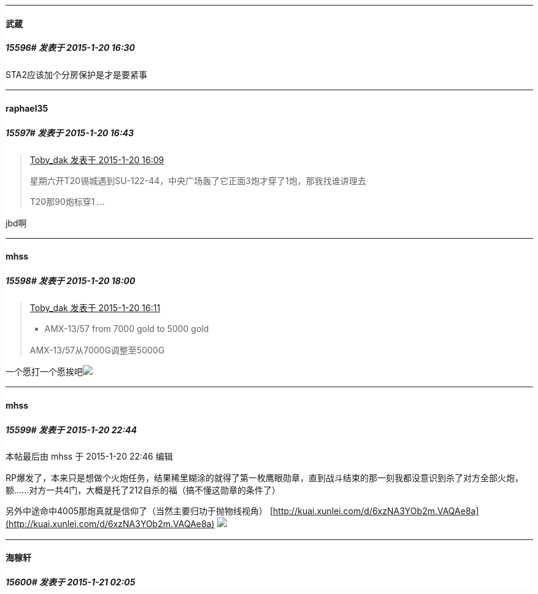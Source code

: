 
-----

####  武蔵  
##### 15596#       发表于 2015-1-20 16:30


STA2应该加个分房保护是才是要紧事


-----

####  raphael35  
##### 15597#       发表于 2015-1-20 16:43


<blockquote><a href="httphttps://bbs.saraba1st.com/2b/forum.php?mod=redirect&amp;goto=findpost&amp;pid=27828939&amp;ptid=793487" target="_blank">Toby_dak 发表于 2015-1-20 16:09</a>

星期六开T20锡城遇到SU-122-44，中央广场轰了它正面3炮才穿了1炮，那我找谁讲理去

T20那90炮标穿1 ...</blockquote>
jbd啊


-----

####  mhss  
##### 15598#       发表于 2015-1-20 18:00


<blockquote><a href="httphttps://bbs.saraba1st.com/2b/forum.php?mod=redirect&amp;goto=findpost&amp;pid=27828960&amp;ptid=793487" target="_blank">Toby_dak 发表于 2015-1-20 16:11</a>

- AMX-13/57 from 7000 gold to 5000 gold

AMX-13/57从7000G调整至5000G</blockquote>
一个愿打一个愿挨吧<img src="https://static.saraba1st.com/image/smiley/face/91.gif" referrerpolicy="no-referrer">


-----

####  mhss  
##### 15599#       发表于 2015-1-20 22:44


 本帖最后由 mhss 于 2015-1-20 22:46 编辑 

RP爆发了，本来只是想做个火炮任务，结果稀里糊涂的就得了第一枚鹰眼勋章，直到战斗结束的那一刻我都没意识到杀了对方全部火炮，额……对方一共4门，大概是托了212自杀的福（搞不懂这勋章的条件了）

另外中途命中4005那炮真就是信仰了（当然主要归功于抛物线视角）
[http://kuai.xunlei.com/d/6xzNA3YOb2m.VAQAe8a](http://kuai.xunlei.com/d/6xzNA3YOb2m.VAQAe8a)
<img src="http://ww2.sinaimg.cn/large/bc3e4754gw1eogd9cdeodj211y0lcn6x.jpg" referrerpolicy="no-referrer">


-----

####  海稼轩  
##### 15600#       发表于 2015-1-21 02:05
